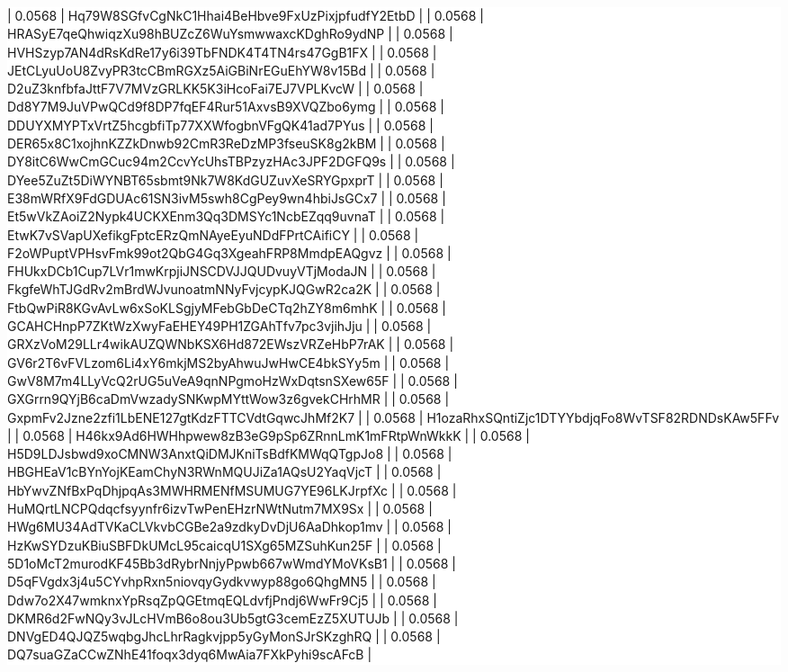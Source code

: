 | 0.0568  | Hq79W8SGfvCgNkC1Hhai4BeHbve9FxUzPixjpfudfY2EtbD |
| 0.0568  | HRASyE7qeQhwiqzXu98hBUZcZ6WuYsmwwaxcKDghRo9ydNP |
| 0.0568  | HVHSzyp7AN4dRsKdRe17y6i39TbFNDK4T4TN4rs47GgB1FX |
| 0.0568  | JEtCLyuUoU8ZvyPR3tcCBmRGXz5AiGBiNrEGuEhYW8v15Bd |
| 0.0568  | D2uZ3knfbfaJttF7V7MVzGRLKK5K3iHcoFai7EJ7VPLKvcW |
| 0.0568  | Dd8Y7M9JuVPwQCd9f8DP7fqEF4Rur51AxvsB9XVQZbo6ymg |
| 0.0568  | DDUYXMYPTxVrtZ5hcgbfiTp77XXWfogbnVFgQK41ad7PYus |
| 0.0568  | DER65x8C1xojhnKZZkDnwb92CmR3ReDzMP3fseuSK8g2kBM |
| 0.0568  | DY8itC6WwCmGCuc94m2CcvYcUhsTBPzyzHAc3JPF2DGFQ9s |
| 0.0568  | DYee5ZuZt5DiWYNBT65sbmt9Nk7W8KdGUZuvXeSRYGpxprT |
| 0.0568  | E38mWRfX9FdGDUAc61SN3ivM5swh8CgPey9wn4hbiJsGCx7 |
| 0.0568  | Et5wVkZAoiZ2Nypk4UCKXEnm3Qq3DMSYc1NcbEZqq9uvnaT |
| 0.0568  | EtwK7vSVapUXefikgFptcERzQmNAyeEyuNDdFPrtCAifiCY |
| 0.0568  | F2oWPuptVPHsvFmk99ot2QbG4Gq3XgeahFRP8MmdpEAQgvz |
| 0.0568  | FHUkxDCb1Cup7LVr1mwKrpjiJNSCDVJJQUDvuyVTjModaJN |
| 0.0568  | FkgfeWhTJGdRv2mBrdWJvunoatmNNyFvjcypKJQGwR2ca2K |
| 0.0568  | FtbQwPiR8KGvAvLw6xSoKLSgjyMFebGbDeCTq2hZY8m6mhK |
| 0.0568  | GCAHCHnpP7ZKtWzXwyFaEHEY49PH1ZGAhTfv7pc3vjihJju |
| 0.0568  | GRXzVoM29LLr4wikAUZQWNbKSX6Hd872EWszVRZeHbP7rAK |
| 0.0568  | GV6r2T6vFVLzom6Li4xY6mkjMS2byAhwuJwHwCE4bkSYy5m |
| 0.0568  | GwV8M7m4LLyVcQ2rUG5uVeA9qnNPgmoHzWxDqtsnSXew65F |
| 0.0568  | GXGrrn9QYjB6caDmVwzadySNKwpMYttWow3z6gvekCHrhMR |
| 0.0568  | GxpmFv2Jzne2zfi1LbENE127gtKdzFTTCVdtGqwcJhMf2K7 |
| 0.0568  | H1ozaRhxSQntiZjc1DTYYbdjqFo8WvTSF82RDNDsKAw5FFv |
| 0.0568  | H46kx9Ad6HWHhpwew8zB3eG9pSp6ZRnnLmK1mFRtpWnWkkK |
| 0.0568  | H5D9LDJsbwd9xoCMNW3AnxtQiDMJKniTsBdfKMWqQTgpJo8 |
| 0.0568  | HBGHEaV1cBYnYojKEamChyN3RWnMQUJiZa1AQsU2YaqVjcT |
| 0.0568  | HbYwvZNfBxPqDhjpqAs3MWHRMENfMSUMUG7YE96LKJrpfXc |
| 0.0568  | HuMQrtLNCPQdqcfsyynfr6izvTwPenEHzrNWtNutm7MX9Sx |
| 0.0568  | HWg6MU34AdTVKaCLVkvbCGBe2a9zdkyDvDjU6AaDhkop1mv |
| 0.0568  | HzKwSYDzuKBiuSBFDkUMcL95caicqU1SXg65MZSuhKun25F |
| 0.0568  | 5D1oMcT2murodKF45Bb3dRybrNnjyPpwb667wWmdYMoVKsB1 |
| 0.0568  | D5qFVgdx3j4u5CYvhpRxn5niovqyGydkvwyp88go6QhgMN5 |
| 0.0568  | Ddw7o2X47wmknxYpRsqZpQGEtmqEQLdvfjPndj6WwFr9Cj5 |
| 0.0568  | DKMR6d2FwNQy3vJLcHVmB6o8ou3Ub5gtG3cemEzZ5XUTUJb |
| 0.0568  | DNVgED4QJQZ5wqbgJhcLhrRagkvjpp5yGyMonSJrSKzghRQ |
| 0.0568  | DQ7suaGZaCCwZNhE41foqx3dyq6MwAia7FXkPyhi9scAFcB |